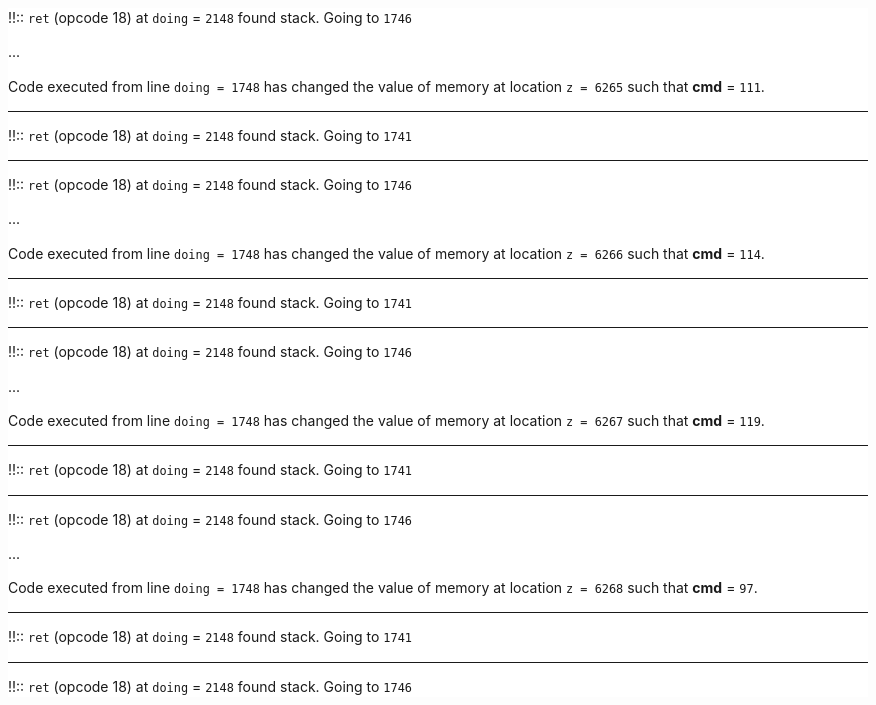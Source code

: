 !!:: `ret` (opcode 18) at `doing` = `2148` found stack. Going to `1746`
 
 
...
 
Code executed from line `doing = 1748` has changed the value of memory at location `z = 6265` such that **cmd** = `111`.
 
 
---
 
!!:: `ret` (opcode 18) at `doing` = `2148` found stack. Going to `1741`
 
 
---
 
!!:: `ret` (opcode 18) at `doing` = `2148` found stack. Going to `1746`
 
 
...
 
Code executed from line `doing = 1748` has changed the value of memory at location `z = 6266` such that **cmd** = `114`.
 
 
---
 
!!:: `ret` (opcode 18) at `doing` = `2148` found stack. Going to `1741`
 
 
---
 
!!:: `ret` (opcode 18) at `doing` = `2148` found stack. Going to `1746`
 
 
...
 
Code executed from line `doing = 1748` has changed the value of memory at location `z = 6267` such that **cmd** = `119`.
 
 
---
 
!!:: `ret` (opcode 18) at `doing` = `2148` found stack. Going to `1741`
 
 
---
 
!!:: `ret` (opcode 18) at `doing` = `2148` found stack. Going to `1746`
 
 
...
 
Code executed from line `doing = 1748` has changed the value of memory at location `z = 6268` such that **cmd** = `97`.
 
 
---
 
!!:: `ret` (opcode 18) at `doing` = `2148` found stack. Going to `1741`
 
 
---
 
!!:: `ret` (opcode 18) at `doing` = `2148` found stack. Going to `1746`
 